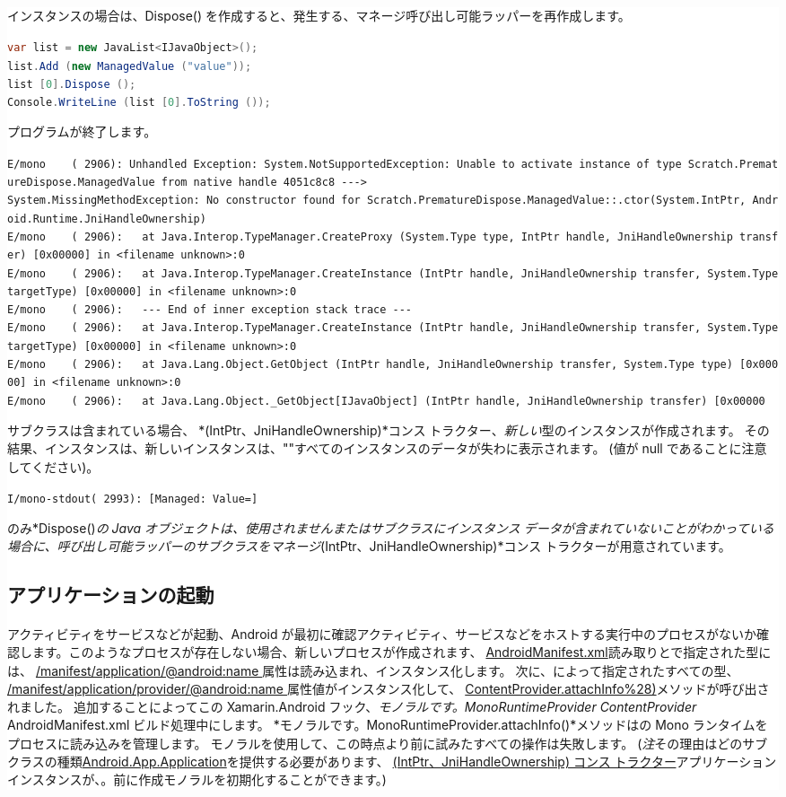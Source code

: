 インスタンスの場合は、Dispose() を作成すると、発生する、マネージ呼び出し可能ラッパーを再作成します。

```csharp
var list = new JavaList<IJavaObject>();
list.Add (new ManagedValue ("value"));
list [0].Dispose ();
Console.WriteLine (list [0].ToString ());
```

プログラムが終了します。

```shell
E/mono    ( 2906): Unhandled Exception: System.NotSupportedException: Unable to activate instance of type Scratch.PrematureDispose.ManagedValue from native handle 4051c8c8 --->
System.MissingMethodException: No constructor found for Scratch.PrematureDispose.ManagedValue::.ctor(System.IntPtr, Android.Runtime.JniHandleOwnership)
E/mono    ( 2906):   at Java.Interop.TypeManager.CreateProxy (System.Type type, IntPtr handle, JniHandleOwnership transfer) [0x00000] in <filename unknown>:0
E/mono    ( 2906):   at Java.Interop.TypeManager.CreateInstance (IntPtr handle, JniHandleOwnership transfer, System.Type targetType) [0x00000] in <filename unknown>:0
E/mono    ( 2906):   --- End of inner exception stack trace ---
E/mono    ( 2906):   at Java.Interop.TypeManager.CreateInstance (IntPtr handle, JniHandleOwnership transfer, System.Type targetType) [0x00000] in <filename unknown>:0
E/mono    ( 2906):   at Java.Lang.Object.GetObject (IntPtr handle, JniHandleOwnership transfer, System.Type type) [0x00000] in <filename unknown>:0
E/mono    ( 2906):   at Java.Lang.Object._GetObject[IJavaObject] (IntPtr handle, JniHandleOwnership transfer) [0x00000
```

サブクラスは含まれている場合、 *(IntPtr、JniHandleOwnership)*コンス トラクター、*新しい*型のインスタンスが作成されます。 その結果、インスタンスは、新しいインスタンスは、""すべてのインスタンスのデータが失わに表示されます。 (値が null であることに注意してください)。

```shell
I/mono-stdout( 2993): [Managed: Value=]
```

のみ*Dispose()*の Java オブジェクトは、使用されませんまたはサブクラスにインスタンス データが含まれていないことがわかっている場合に、呼び出し可能ラッパーのサブクラスをマネージ*(IntPtr、JniHandleOwnership)*コンス トラクターが用意されています。


<a name="Application_Startup" />

## <a name="application-startup"></a>アプリケーションの起動

アクティビティをサービスなどが起動、Android が最初に確認アクティビティ、サービスなどをホストする実行中のプロセスがないか確認します。このようなプロセスが存在しない場合、新しいプロセスが作成されます、 [AndroidManifest.xml](http://developer.android.com/guide/topics/manifest/manifest-intro.html)読み取りとで指定された型には、 [ /manifest/application/@android:name ](http://developer.android.com/guide/topics/manifest/application-element.html#nm)属性は読み込まれ、インスタンス化します。 次に、によって指定されたすべての型、 [ /manifest/application/provider/@android:name ](http://developer.android.com/guide/topics/manifest/provider-element.html#nm)属性値がインスタンス化して、 [ContentProvider.attachInfo%28)](https://developer.xamarin.com/api/member/Android.Content.ContentProvider.AttachInfo/p/Android.Content.Context/Android.Content.PM.ProviderInfo/)メソッドが呼び出されました。 追加することによってこの Xamarin.Android フック、*モノラルです。MonoRuntimeProvider* *ContentProvider* AndroidManifest.xml ビルド処理中にします。 *モノラルです。MonoRuntimeProvider.attachInfo()*メソッドはの Mono ランタイムをプロセスに読み込みを管理します。
モノラルを使用して、この時点より前に試みたすべての操作は失敗します。 (*注*その理由はどのサブクラスの種類[Android.App.Application](https://developer.xamarin.com/api/type/Android.App.Application/)を提供する必要があります、 [(IntPtr、JniHandleOwnership) コンス トラクター](https://github.com/xamarin/monodroid-samples/blob/a9e8ef23/SanityTests/Hello.cs#L103)アプリケーション インスタンスが、。前に作成モノラルを初期化することができます。)
